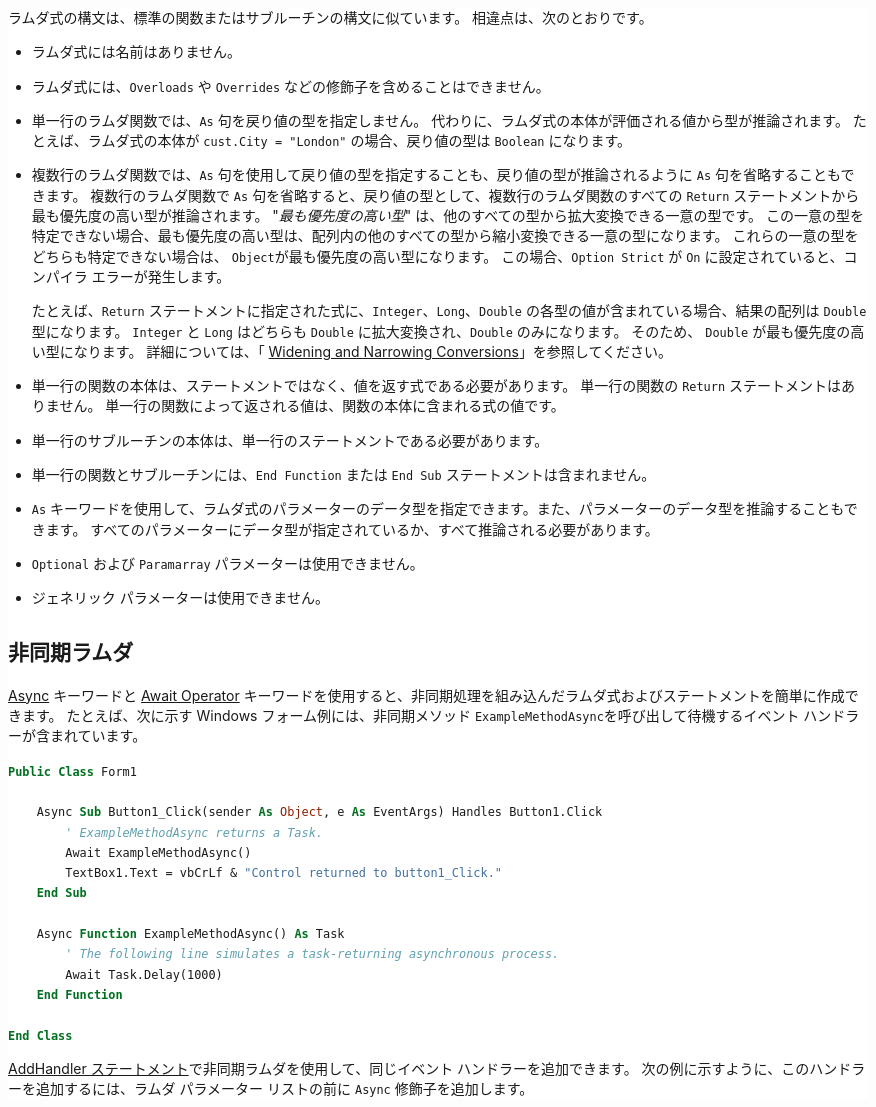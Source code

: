 ラムダ式の構文は、標準の関数またはサブルーチンの構文に似ています。 相違点は、次のとおりです。

- ラムダ式には名前はありません。

- ラムダ式には、`Overloads` や `Overrides` などの修飾子を含めることはできません。

- 単一行のラムダ関数では、`As` 句を戻り値の型を指定しません。 代わりに、ラムダ式の本体が評価される値から型が推論されます。 たとえば、ラムダ式の本体が `cust.City = "London"` の場合、戻り値の型は `Boolean` になります。

- 複数行のラムダ関数では、`As` 句を使用して戻り値の型を指定することも、戻り値の型が推論されるように `As` 句を省略することもできます。 複数行のラムダ関数で `As` 句を省略すると、戻り値の型として、複数行のラムダ関数のすべての `Return` ステートメントから最も優先度の高い型が推論されます。 "*最も優先度の高い型*" は、他のすべての型から拡大変換できる一意の型です。 この一意の型を特定できない場合、最も優先度の高い型は、配列内の他のすべての型から縮小変換できる一意の型になります。 これらの一意の型をどちらも特定できない場合は、 `Object`が最も優先度の高い型になります。 この場合、`Option Strict` が `On` に設定されていると、コンパイラ エラーが発生します。

     たとえば、`Return` ステートメントに指定された式に、`Integer`、`Long`、`Double` の各型の値が含まれている場合、結果の配列は `Double` 型になります。 `Integer` と `Long` はどちらも `Double` に拡大変換され、`Double` のみになります。 そのため、 `Double` が最も優先度の高い型になります。 詳細については、「 [Widening and Narrowing Conversions](../data-types/widening-and-narrowing-conversions.md)」を参照してください。

- 単一行の関数の本体は、ステートメントではなく、値を返す式である必要があります。 単一行の関数の `Return` ステートメントはありません。 単一行の関数によって返される値は、関数の本体に含まれる式の値です。

- 単一行のサブルーチンの本体は、単一行のステートメントである必要があります。

- 単一行の関数とサブルーチンには、`End Function` または `End Sub` ステートメントは含まれません。

- `As` キーワードを使用して、ラムダ式のパラメーターのデータ型を指定できます。また、パラメーターのデータ型を推論することもできます。 すべてのパラメーターにデータ型が指定されているか、すべて推論される必要があります。

- `Optional` および `Paramarray` パラメーターは使用できません。

- ジェネリック パラメーターは使用できません。

## <a name="async-lambdas"></a>非同期ラムダ

[Async](../../../language-reference/modifiers/async.md) キーワードと [Await Operator](../../../language-reference/operators/await-operator.md) キーワードを使用すると、非同期処理を組み込んだラムダ式およびステートメントを簡単に作成できます。 たとえば、次に示す Windows フォーム例には、非同期メソッド `ExampleMethodAsync`を呼び出して待機するイベント ハンドラーが含まれています。

```vb
Public Class Form1

    Async Sub Button1_Click(sender As Object, e As EventArgs) Handles Button1.Click
        ' ExampleMethodAsync returns a Task.
        Await ExampleMethodAsync()
        TextBox1.Text = vbCrLf & "Control returned to button1_Click."
    End Sub

    Async Function ExampleMethodAsync() As Task
        ' The following line simulates a task-returning asynchronous process.
        Await Task.Delay(1000)
    End Function

End Class
```

[AddHandler ステートメント](../../../language-reference/statements/addhandler-statement.md)で非同期ラムダを使用して、同じイベント ハンドラーを追加できます。 次の例に示すように、このハンドラーを追加するには、ラムダ パラメーター リストの前に `Async` 修飾子を追加します。
